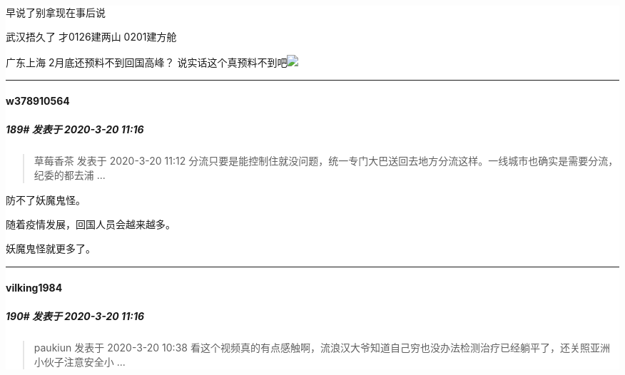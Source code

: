 早说了别拿现在事后说

武汉捂久了 才0126建两山 0201建方舱

广东上海 2月底还预料不到回国高峰？</blockquote>
说实话这个真预料不到吧<img src="https://static.saraba1st.com/image/smiley/face2017/068.png" referrerpolicy="no-referrer">







*****

####  w378910564  
##### 189#       发表于 2020-3-20 11:16



<blockquote>草莓香茶 发表于 2020-3-20 11:12
分流只要是能控制住就没问题，统一专门大巴送回去地方分流这样。一线城市也确实是需要分流，纪委的都去浦 ...</blockquote>
防不了妖魔鬼怪。

随着疫情发展，回国人员会越来越多。

妖魔鬼怪就更多了。







*****

####  vilking1984  
##### 190#       发表于 2020-3-20 11:16



<blockquote>paukiun 发表于 2020-3-20 10:38
看这个视频真的有点感触啊，流浪汉大爷知道自己穷也没办法检测治疗已经躺平了，还关照亚洲小伙子注意安全小 ...</blockquote>
